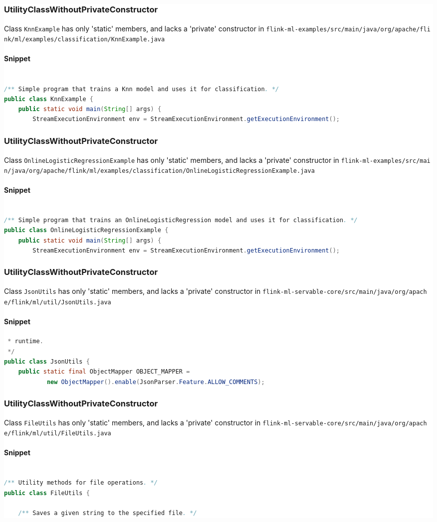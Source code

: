 ### UtilityClassWithoutPrivateConstructor
Class `KnnExample` has only 'static' members, and lacks a 'private' constructor
in `flink-ml-examples/src/main/java/org/apache/flink/ml/examples/classification/KnnExample.java`
#### Snippet
```java

/** Simple program that trains a Knn model and uses it for classification. */
public class KnnExample {
    public static void main(String[] args) {
        StreamExecutionEnvironment env = StreamExecutionEnvironment.getExecutionEnvironment();
```

### UtilityClassWithoutPrivateConstructor
Class `OnlineLogisticRegressionExample` has only 'static' members, and lacks a 'private' constructor
in `flink-ml-examples/src/main/java/org/apache/flink/ml/examples/classification/OnlineLogisticRegressionExample.java`
#### Snippet
```java

/** Simple program that trains an OnlineLogisticRegression model and uses it for classification. */
public class OnlineLogisticRegressionExample {
    public static void main(String[] args) {
        StreamExecutionEnvironment env = StreamExecutionEnvironment.getExecutionEnvironment();
```

### UtilityClassWithoutPrivateConstructor
Class `JsonUtils` has only 'static' members, and lacks a 'private' constructor
in `flink-ml-servable-core/src/main/java/org/apache/flink/ml/util/JsonUtils.java`
#### Snippet
```java
 * runtime.
 */
public class JsonUtils {
    public static final ObjectMapper OBJECT_MAPPER =
            new ObjectMapper().enable(JsonParser.Feature.ALLOW_COMMENTS);
```

### UtilityClassWithoutPrivateConstructor
Class `FileUtils` has only 'static' members, and lacks a 'private' constructor
in `flink-ml-servable-core/src/main/java/org/apache/flink/ml/util/FileUtils.java`
#### Snippet
```java

/** Utility methods for file operations. */
public class FileUtils {

    /** Saves a given string to the specified file. */
```
